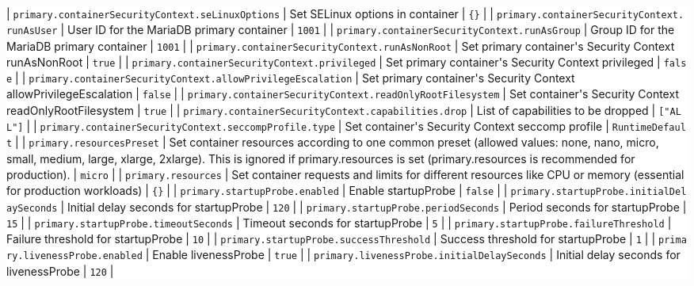 | `primary.containerSecurityContext.seLinuxOptions`           | Set SELinux options in container                                                                                                                                                                                                  | `{}`                |
| `primary.containerSecurityContext.runAsUser`                | User ID for the MariaDB primary container                                                                                                                                                                                         | `1001`              |
| `primary.containerSecurityContext.runAsGroup`               | Group ID for the MariaDB primary container                                                                                                                                                                                        | `1001`              |
| `primary.containerSecurityContext.runAsNonRoot`             | Set primary container's Security Context runAsNonRoot                                                                                                                                                                             | `true`              |
| `primary.containerSecurityContext.privileged`               | Set primary container's Security Context privileged                                                                                                                                                                               | `false`             |
| `primary.containerSecurityContext.allowPrivilegeEscalation` | Set primary container's Security Context allowPrivilegeEscalation                                                                                                                                                                 | `false`             |
| `primary.containerSecurityContext.readOnlyRootFilesystem`   | Set container's Security Context readOnlyRootFilesystem                                                                                                                                                                           | `true`              |
| `primary.containerSecurityContext.capabilities.drop`        | List of capabilities to be dropped                                                                                                                                                                                                | `["ALL"]`           |
| `primary.containerSecurityContext.seccompProfile.type`      | Set container's Security Context seccomp profile                                                                                                                                                                                  | `RuntimeDefault`    |
| `primary.resourcesPreset`                                   | Set container resources according to one common preset (allowed values: none, nano, micro, small, medium, large, xlarge, 2xlarge). This is ignored if primary.resources is set (primary.resources is recommended for production). | `micro`             |
| `primary.resources`                                         | Set container requests and limits for different resources like CPU or memory (essential for production workloads)                                                                                                                 | `{}`                |
| `primary.startupProbe.enabled`                              | Enable startupProbe                                                                                                                                                                                                               | `false`             |
| `primary.startupProbe.initialDelaySeconds`                  | Initial delay seconds for startupProbe                                                                                                                                                                                            | `120`               |
| `primary.startupProbe.periodSeconds`                        | Period seconds for startupProbe                                                                                                                                                                                                   | `15`                |
| `primary.startupProbe.timeoutSeconds`                       | Timeout seconds for startupProbe                                                                                                                                                                                                  | `5`                 |
| `primary.startupProbe.failureThreshold`                     | Failure threshold for startupProbe                                                                                                                                                                                                | `10`                |
| `primary.startupProbe.successThreshold`                     | Success threshold for startupProbe                                                                                                                                                                                                | `1`                 |
| `primary.livenessProbe.enabled`                             | Enable livenessProbe                                                                                                                                                                                                              | `true`              |
| `primary.livenessProbe.initialDelaySeconds`                 | Initial delay seconds for livenessProbe                                                                                                                                                                                           | `120`               |